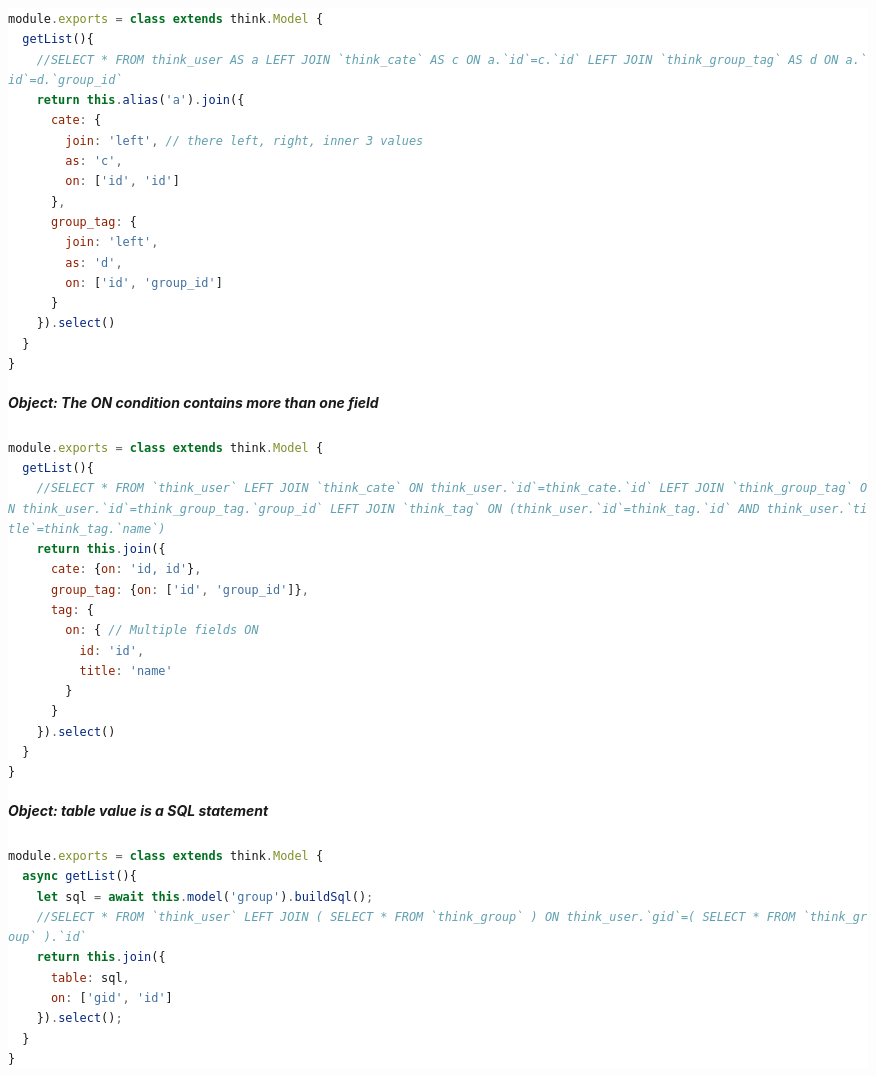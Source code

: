 ```js
module.exports = class extends think.Model {
  getList(){
    //SELECT * FROM think_user AS a LEFT JOIN `think_cate` AS c ON a.`id`=c.`id` LEFT JOIN `think_group_tag` AS d ON a.`id`=d.`group_id`
    return this.alias('a').join({
      cate: {
        join: 'left', // there left, right, inner 3 values
        as: 'c',
        on: ['id', 'id']
      },
      group_tag: {
        join: 'left',
        as: 'd',
        on: ['id', 'group_id']
      }
    }).select()
  }
}
```

##### Object: The ON condition contains more than one field

```js
module.exports = class extends think.Model {
  getList(){
    //SELECT * FROM `think_user` LEFT JOIN `think_cate` ON think_user.`id`=think_cate.`id` LEFT JOIN `think_group_tag` ON think_user.`id`=think_group_tag.`group_id` LEFT JOIN `think_tag` ON (think_user.`id`=think_tag.`id` AND think_user.`title`=think_tag.`name`)
    return this.join({
      cate: {on: 'id, id'},
      group_tag: {on: ['id', 'group_id']},
      tag: {
        on: { // Multiple fields ON
          id: 'id',
          title: 'name'
        }
      }
    }).select()
  }
}
```

##### Object: table value is a SQL statement

```js
module.exports = class extends think.Model {
  async getList(){
    let sql = await this.model('group').buildSql();
    //SELECT * FROM `think_user` LEFT JOIN ( SELECT * FROM `think_group` ) ON think_user.`gid`=( SELECT * FROM `think_group` ).`id`
    return this.join({
      table: sql,
      on: ['gid', 'id']
    }).select();
  }
}
```
